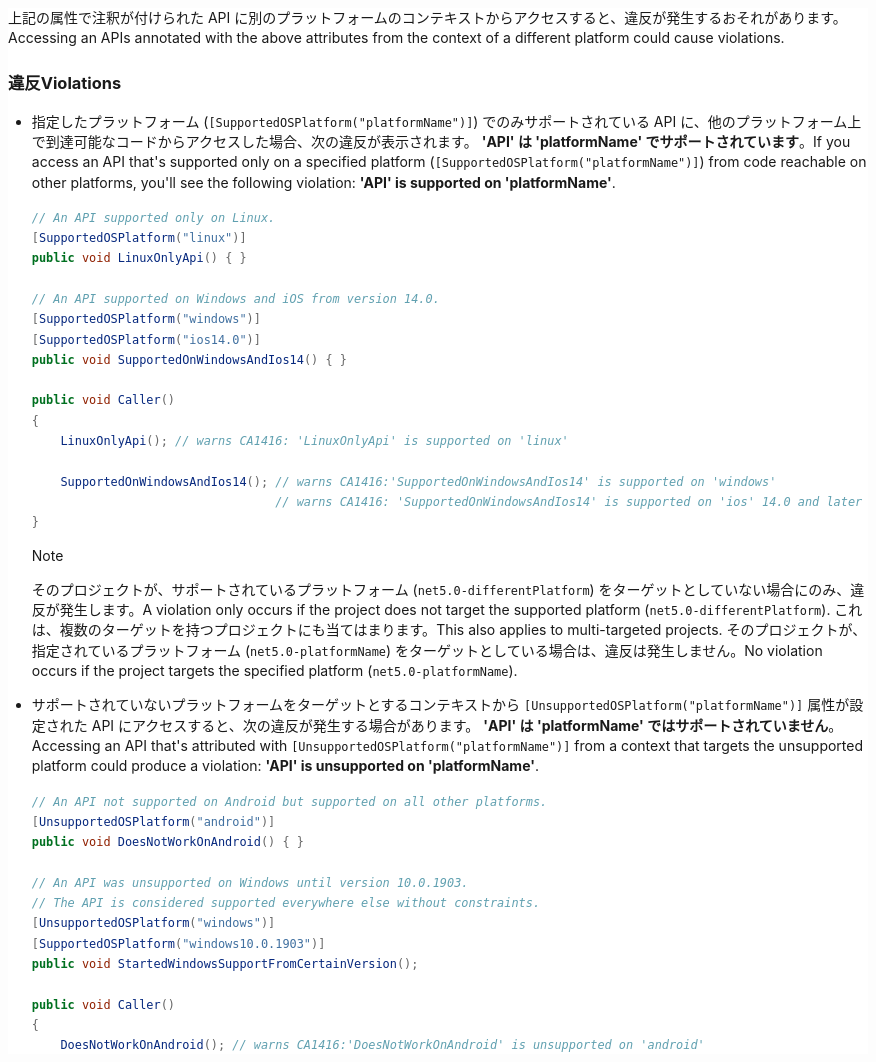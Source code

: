 <span data-ttu-id="4cf00-132">上記の属性で注釈が付けられた API に別のプラットフォームのコンテキストからアクセスすると、違反が発生するおそれがあります。</span><span class="sxs-lookup"><span data-stu-id="4cf00-132">Accessing an APIs annotated with the above attributes from the context of a different platform could cause violations.</span></span>

### <a name="violations"></a><span data-ttu-id="4cf00-133">違反</span><span class="sxs-lookup"><span data-stu-id="4cf00-133">Violations</span></span>

- <span data-ttu-id="4cf00-134">指定したプラットフォーム (`[SupportedOSPlatform("platformName")]`) でのみサポートされている API に、他のプラットフォーム上で到達可能なコードからアクセスした場合、次の違反が表示されます。 **'API' は 'platformName' でサポートされています**。</span><span class="sxs-lookup"><span data-stu-id="4cf00-134">If you access an API that's supported only on a specified platform (`[SupportedOSPlatform("platformName")]`) from code reachable on other platforms, you'll see the following violation: **'API' is supported on 'platformName'**.</span></span>

  ```csharp
  // An API supported only on Linux.
  [SupportedOSPlatform("linux")]
  public void LinuxOnlyApi() { }

  // An API supported on Windows and iOS from version 14.0.
  [SupportedOSPlatform("windows")]
  [SupportedOSPlatform("ios14.0")]
  public void SupportedOnWindowsAndIos14() { }

  public void Caller()
  {
      LinuxOnlyApi(); // warns CA1416: 'LinuxOnlyApi' is supported on 'linux'

      SupportedOnWindowsAndIos14(); // warns CA1416:'SupportedOnWindowsAndIos14' is supported on 'windows'
                                    // warns CA1416: 'SupportedOnWindowsAndIos14' is supported on 'ios' 14.0 and later
  }

  ```

  > [!NOTE]
  > <span data-ttu-id="4cf00-135">そのプロジェクトが、サポートされているプラットフォーム (`net5.0-differentPlatform`) をターゲットとしていない場合にのみ、違反が発生します。</span><span class="sxs-lookup"><span data-stu-id="4cf00-135">A violation only occurs if the project does not target the supported platform (`net5.0-differentPlatform`).</span></span> <span data-ttu-id="4cf00-136">これは、複数のターゲットを持つプロジェクトにも当てはまります。</span><span class="sxs-lookup"><span data-stu-id="4cf00-136">This also applies to multi-targeted projects.</span></span> <span data-ttu-id="4cf00-137">そのプロジェクトが、指定されているプラットフォーム (`net5.0-platformName`) をターゲットとしている場合は、違反は発生しません。</span><span class="sxs-lookup"><span data-stu-id="4cf00-137">No violation occurs if the project targets the specified platform (`net5.0-platformName`).</span></span>

- <span data-ttu-id="4cf00-138">サポートされていないプラットフォームをターゲットとするコンテキストから `[UnsupportedOSPlatform("platformName")]` 属性が設定された API にアクセスすると、次の違反が発生する場合があります。 **'API' は 'platformName' ではサポートされていません**。</span><span class="sxs-lookup"><span data-stu-id="4cf00-138">Accessing an API that's attributed with `[UnsupportedOSPlatform("platformName")]` from a context that targets the unsupported platform could produce a violation: **'API' is unsupported on 'platformName'**.</span></span>

  ```csharp
  // An API not supported on Android but supported on all other platforms.
  [UnsupportedOSPlatform("android")]
  public void DoesNotWorkOnAndroid() { }

  // An API was unsupported on Windows until version 10.0.1903.
  // The API is considered supported everywhere else without constraints.
  [UnsupportedOSPlatform("windows")]
  [SupportedOSPlatform("windows10.0.1903")]
  public void StartedWindowsSupportFromCertainVersion();

  public void Caller()
  {
      DoesNotWorkOnAndroid(); // warns CA1416:'DoesNotWorkOnAndroid' is unsupported on 'android'
  ```